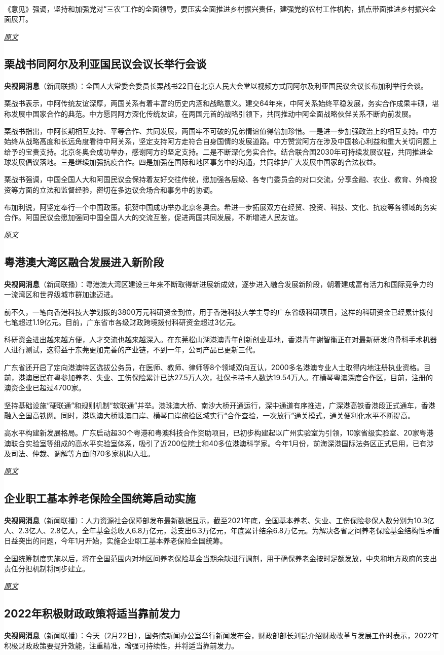 《意见》强调，坚持和加强党对“三农”工作的全面领导，要压实全面推进乡村振兴责任，建强党的农村工作机构，抓点带面推进乡村振兴全面展开。

*[原文](https://tv.cctv.com/2022/02/22/VIDEqPqsrBdVd7Eus2NwK1S7220222.shtml)*


## 栗战书同阿尔及利亚国民议会议长举行会谈

**央视网消息**（新闻联播）：全国人大常委会委员长栗战书22日在北京人民大会堂以视频方式同阿尔及利亚国民议会议长布加利举行会谈。  

栗战书表示，中阿传统友谊深厚，两国关系有着丰富的历史内涵和战略意义。建交64年来，中阿关系始终平稳发展，务实合作成果丰硕，堪称发展中国家合作的典范。中方愿同阿方深化传统友谊，在两国元首的战略引领下，共同推动中阿全面战略伙伴关系不断向前发展。  

栗战书指出，中阿长期相互支持、平等合作、共同发展，两国牢不可破的兄弟情谊值得倍加珍惜。一是进一步加强政治上的相互支持。中方始终从战略高度和长远角度看待中阿关系，坚定支持阿方走符合自身国情的发展道路。中方赞赏阿方在涉及中国核心利益和重大关切问题上给予的宝贵支持。北京冬奥会成功举办，感谢阿方的坚定支持。二是不断深化务实合作。结合联合国2030年可持续发展议程，共同推进全球发展倡议落地。三是继续加强抗疫合作。四是加强在国际和地区事务中的沟通，共同维护广大发展中国家的合法权益。  

栗战书强调，中国全国人大和阿国民议会保持着友好交往传统，愿加强各层级、各专门委员会的对口交流，分享金融、农业、教育、外商投资等方面的立法和监督经验，密切在多边议会场合和事务中的协调。  

布加利说，阿坚定奉行一个中国政策。祝贺中国成功举办北京冬奥会。希进一步拓展双方在经贸、投资、科技、文化、抗疫等各领域的务实合作。阿国民议会愿加强同中国全国人大的交流互鉴，促进两国共同发展，不断增进人民友谊。

*[原文](https://tv.cctv.com/2022/02/22/VIDEJHsXMMEZdesCfcqsU7fD220222.shtml)*


## 粤港澳大湾区融合发展进入新阶段

**央视网消息**（新闻联播）：粤港澳大湾区建设三年来不断取得新进展新成效，逐步进入融合发展新阶段，朝着建成富有活力和国际竞争力的一流湾区和世界级城市群加速迈进。  

前不久，一笔向香港科技大学划拨的3800万元科研资金到位，用于香港科技大学主导的广东省级科研项目，这样的科研资金已经累计拨付七笔超过1.19亿元。目前，广东省市各级财政跨境拨付科研资金超过3亿元。  

科研资金进出越来越方便，人才交流也越来越深入。在东莞松山湖港澳青年创新创业基地，香港青年谢智衡正在对最新研发的骨科手术机器人进行测试，这得益于东莞更加完善的产业链，不到一年，公司产品已更新三代。  

广东省还开启了定向港澳特区选拔公务员，在医师、教师、律师等8个领域双向互认，2000多名港澳专业人士取得内地注册执业资格。目前，港澳居民在粤参加养老、失业、工伤保险累计已达27.5万人次，社保卡持卡人数达19.54万人。在横琴粤澳深度合作区，目前，注册的澳资企业已超过4700家。  

坚持基础设施“硬联通”和规则机制“软联通”并举。港珠澳大桥、南沙大桥开通运行，深中通道有序推进，广深港高铁香港段正式通车，香港融入全国高铁网。同时，港珠澳大桥珠澳口岸、横琴口岸旅检区域实行“合作查验，一次放行”通关模式，通关便利化水平不断提高。  

高水平构建新发展格局。广东启动超30个粤港和粤澳科技合作资助项目，已初步构建起以广州实验室为引领，10家省级实验室、20家粤港澳联合实验室等组成的高水平实验室体系，吸引了近200位院士和40多位港澳科学家。今年1月份，前海深港国际法务区正式启用，已有涉及司法、仲裁、调解等方面的70多家机构入驻。

*[原文](https://tv.cctv.com/2022/02/22/VIDEvwUxZrSx05YYl5I6edpB220222.shtml)*


## 企业职工基本养老保险全国统筹启动实施

**央视网消息**（新闻联播）：人力资源社会保障部发布最新数据显示，截至2021年底，全国基本养老、失业、工伤保险参保人数分别为10.3亿人、2.3亿人、2.8亿人，全年基金总收入6.8万亿元，总支出6.3万亿元，年底累计结余6.8万亿元。为解决各省之间养老保险基金结构性矛盾日益突出的问题，今年1月开始，实施企业职工基本养老保险全国统筹。  

全国统筹制度实施以后，将在全国范围内对地区间养老保险基金当期余缺进行调剂，用于确保养老金按时足额发放，中央和地方政府的支出责任分担机制将同步建立。

*[原文](https://tv.cctv.com/2022/02/22/VIDE18BmRNLMn8iu1Cyq34e3220222.shtml)*


## 2022年积极财政政策将适当靠前发力

**央视网消息**（新闻联播）：今天（2月22日），国务院新闻办公室举行新闻发布会，财政部部长刘昆介绍财政改革与发展工作时表示，2022年积极财政政策要提升效能，注重精准，增强可持续性，并将适当靠前发力。  
